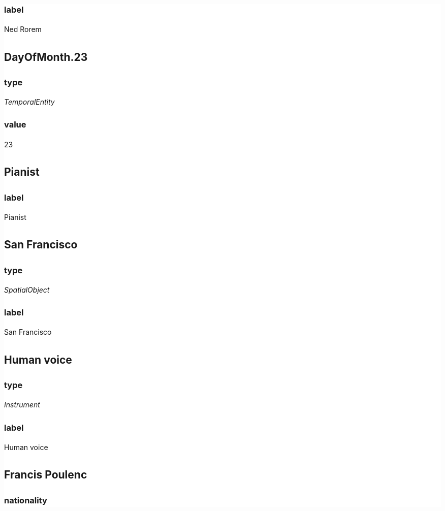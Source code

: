 ### label


Ned Rorem

## DayOfMonth.23

### type


*TemporalEntity*

### value


23

## Pianist

### label


Pianist

## San Francisco

### type


*SpatialObject*

### label


San Francisco

## Human voice

### type


*Instrument*

### label


Human voice

## Francis Poulenc

### nationality

